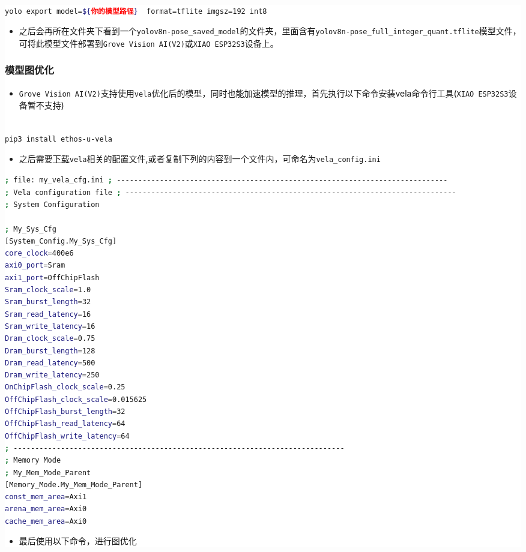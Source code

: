 ```bash
yolo export model=${你的模型路径}  format=tflite imgsz=192 int8
```

- 之后会再所在文件夹下看到一个`yolov8n-pose_saved_model`的文件夹，里面含有`yolov8n-pose_full_integer_quant.tflite`模型文件，可将此模型文件部署到`Grove Vision AI(V2)`或`XIAO ESP32S3`设备上。

### 模型图优化

- `Grove Vision AI(V2)`支持使用`vela`优化后的模型，同时也能加速模型的推理，首先执行以下命令安装vela命令行工具(`XIAO ESP32S3`设备暂不支持)

```bash

pip3 install ethos-u-vela
```

- 之后需要[下载](https://files.seeedstudio.com/sscma/configs/vela_config.ini)`vela`相关的配置文件,或者复制下列的内容到一个文件内，可命名为`vela_config.ini`

```bash
; file: my_vela_cfg.ini ; ----------------------------------------------------------------------------- 
; Vela configuration file ; ----------------------------------------------------------------------------- 
; System Configuration 

; My_Sys_Cfg 
[System_Config.My_Sys_Cfg] 
core_clock=400e6 
axi0_port=Sram 
axi1_port=OffChipFlash 
Sram_clock_scale=1.0 
Sram_burst_length=32 
Sram_read_latency=16 
Sram_write_latency=16 
Dram_clock_scale=0.75 
Dram_burst_length=128 
Dram_read_latency=500 
Dram_write_latency=250 
OnChipFlash_clock_scale=0.25 
OffChipFlash_clock_scale=0.015625 
OffChipFlash_burst_length=32 
OffChipFlash_read_latency=64 
OffChipFlash_write_latency=64 
; ----------------------------------------------------------------------------- 
; Memory Mode 
; My_Mem_Mode_Parent 
[Memory_Mode.My_Mem_Mode_Parent] 
const_mem_area=Axi1 
arena_mem_area=Axi0 
cache_mem_area=Axi0
```

- 最后使用以下命令，进行图优化
